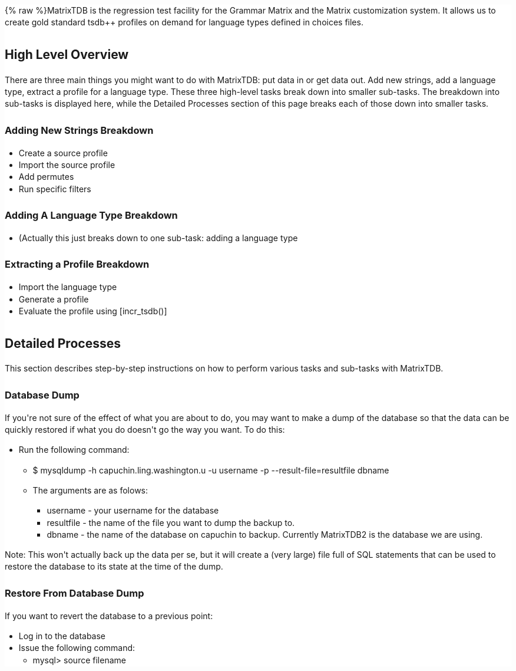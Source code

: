 {% raw %}MatrixTDB is the regression test facility for the Grammar Matrix and the
Matrix customization system. It allows us to create gold standard tsdb++
profiles on demand for language types defined in choices files.

## High Level Overview

There are three main things you might want to do with MatrixTDB: put
data in or get data out. Add new strings, add a language type, extract a
profile for a language type. These three high-level tasks break down
into smaller sub-tasks. The breakdown into sub-tasks is displayed here,
while the Detailed Processes section of this page breaks each of those
down into smaller tasks.

### Adding New Strings Breakdown

- Create a source profile
- Import the source profile
- Add permutes
- Run specific filters

### Adding A Language Type Breakdown

- (Actually this just breaks down to one sub-task: adding a language
type

### Extracting a Profile Breakdown

- Import the language type
- Generate a profile
- Evaluate the profile using \[incr\_tsdb()\]

## Detailed Processes

This section describes step-by-step instructions on how to perform
various tasks and sub-tasks with MatrixTDB.

### Database Dump

If you're not sure of the effect of what you are about to do, you may
want to make a dump of the database so that the data can be quickly
restored if what you do doesn't go the way you want. To do this:

- Run the following command:
  - $ mysqldump -h capuchin.ling.washington.u -u username -p
--result-file=resultfile dbname
  
  

  
  - The arguments are as folows:
    - username - your username for the database
    - resultfile - the name of the file you want to dump the
backup to.
    - dbname - the name of the database on capuchin to backup.
Currently MatrixTDB2 is the database we are using.

Note: This won't actually back up the data per se, but it will create a
(very large) file full of SQL statements that can be used to restore the
database to its state at the time of the dump.

### Restore From Database Dump

If you want to revert the database to a previous point:

- Log in to the database
- Issue the following command:
  - mysql&gt; source filename
  